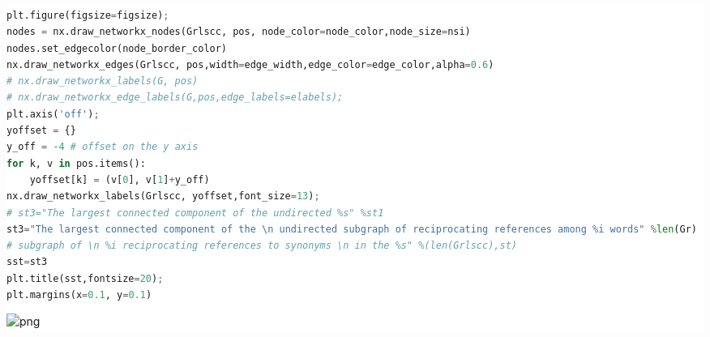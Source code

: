 ```python
plt.figure(figsize=figsize);
nodes = nx.draw_networkx_nodes(Grlscc, pos, node_color=node_color,node_size=nsi)
nodes.set_edgecolor(node_border_color)
nx.draw_networkx_edges(Grlscc, pos,width=edge_width,edge_color=edge_color,alpha=0.6)
# nx.draw_networkx_labels(G, pos)
# nx.draw_networkx_edge_labels(G,pos,edge_labels=elabels);
plt.axis('off');
yoffset = {}
y_off = -4 # offset on the y axis
for k, v in pos.items():
    yoffset[k] = (v[0], v[1]+y_off)
nx.draw_networkx_labels(Grlscc, yoffset,font_size=13);
# st3="The largest connected component of the undirected %s" %st1
st3="The largest connected component of the \n undirected subgraph of reciprocating references among %i words" %len(Gr)
# subgraph of \n %i reciprocating references to synonyms \n in the %s" %(len(Grlscc),st)
sst=st3
plt.title(sst,fontsize=20);
plt.margins(x=0.1, y=0.1) 
```


![png](/images/synonym_nets_files/synonym_nets_22_0.png)



```python

```
